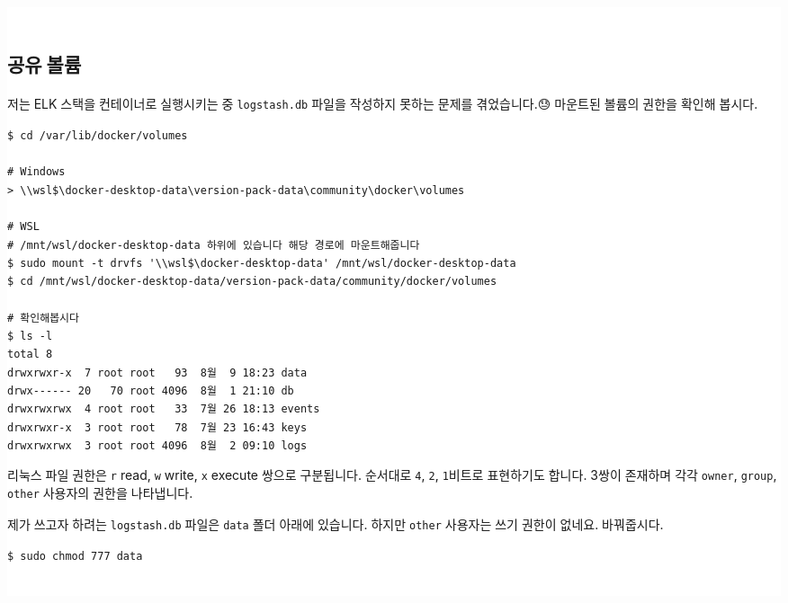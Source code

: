 <br/>

## 공유 볼륨

저는 ELK 스택을 컨테이너로 실행시키는 중 `logstash.db` 파일을 작성하지 못하는 문제를 겪었습니다.:sweat:
마운트된 볼륨의 권한을 확인해 봅시다.

```shell
$ cd /var/lib/docker/volumes

# Windows
> \\wsl$\docker-desktop-data\version-pack-data\community\docker\volumes

# WSL 
# /mnt/wsl/docker-desktop-data 하위에 있습니다 해당 경로에 마운트해줍니다
$ sudo mount -t drvfs '\\wsl$\docker-desktop-data' /mnt/wsl/docker-desktop-data
$ cd /mnt/wsl/docker-desktop-data/version-pack-data/community/docker/volumes

# 확인해봅시다
$ ls -l
total 8
drwxrwxr-x  7 root root   93  8월  9 18:23 data
drwx------ 20   70 root 4096  8월  1 21:10 db
drwxrwxrwx  4 root root   33  7월 26 18:13 events
drwxrwxr-x  3 root root   78  7월 23 16:43 keys
drwxrwxrwx  3 root root 4096  8월  2 09:10 logs
```

리눅스 파일 권한은 `r` read, `w` write, `x` execute 쌍으로 구분됩니다.
순서대로 `4`, `2`, `1`비트로 표현하기도 합니다. 
3쌍이 존재하며 각각 `owner`, `group`, `other` 사용자의 권한을 나타냅니다.  

제가 쓰고자 하려는 `logstash.db` 파일은 `data` 폴더 아래에 있습니다.
하지만 `other` 사용자는 쓰기 권한이 없네요. 바꿔줍시다.

```shell
$ sudo chmod 777 data
```

<br/>

> <p align="center">